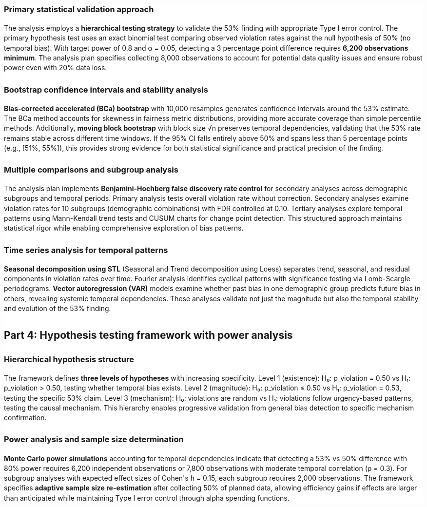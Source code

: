 ### Primary statistical validation approach

The analysis employs a **hierarchical testing strategy** to validate the 53% finding with appropriate Type I error control. The primary hypothesis test uses an exact binomial test comparing observed violation rates against the null hypothesis of 50% (no temporal bias). With target power of 0.8 and α = 0.05, detecting a 3 percentage point difference requires **6,200 observations minimum**. The analysis plan specifies collecting 8,000 observations to account for potential data quality issues and ensure robust power even with 20% data loss.

### Bootstrap confidence intervals and stability analysis

**Bias-corrected accelerated (BCa) bootstrap** with 10,000 resamples generates confidence intervals around the 53% estimate. The BCa method accounts for skewness in fairness metric distributions, providing more accurate coverage than simple percentile methods. Additionally, **moving block bootstrap** with block size √n preserves temporal dependencies, validating that the 53% rate remains stable across different time windows. If the 95% CI falls entirely above 50% and spans less than 5 percentage points (e.g., [51%, 55%]), this provides strong evidence for both statistical significance and practical precision of the finding.

### Multiple comparisons and subgroup analysis

The analysis plan implements **Benjamini-Hochberg false discovery rate control** for secondary analyses across demographic subgroups and temporal periods. Primary analysis tests overall violation rate without correction. Secondary analyses examine violation rates for 10 subgroups (demographic combinations) with FDR controlled at 0.10. Tertiary analyses explore temporal patterns using Mann-Kendall trend tests and CUSUM charts for change point detection. This structured approach maintains statistical rigor while enabling comprehensive exploration of bias patterns.

### Time series analysis for temporal patterns

**Seasonal decomposition using STL** (Seasonal and Trend decomposition using Loess) separates trend, seasonal, and residual components in violation rates over time. Fourier analysis identifies cyclical patterns with significance testing via Lomb-Scargle periodograms. **Vector autoregression (VAR)** models examine whether past bias in one demographic group predicts future bias in others, revealing systemic temporal dependencies. These analyses validate not just the magnitude but also the temporal stability and evolution of the 53% finding.

## Part 4: Hypothesis testing framework with power analysis

### Hierarchical hypothesis structure

The framework defines **three levels of hypotheses** with increasing specificity. Level 1 (existence): H₀: p_violation = 0.50 vs H₁: p_violation > 0.50, testing whether temporal bias exists. Level 2 (magnitude): H₀: p_violation ≤ 0.50 vs H₁: p_violation = 0.53, testing the specific 53% claim. Level 3 (mechanism): H₀: violations are random vs H₁: violations follow urgency-based patterns, testing the causal mechanism. This hierarchy enables progressive validation from general bias detection to specific mechanism confirmation.

### Power analysis and sample size determination

**Monte Carlo power simulations** accounting for temporal dependencies indicate that detecting a 53% vs 50% difference with 80% power requires 6,200 independent observations or 7,800 observations with moderate temporal correlation (ρ = 0.3). For subgroup analyses with expected effect sizes of Cohen's h = 0.15, each subgroup requires 2,000 observations. The framework specifies **adaptive sample size re-estimation** after collecting 50% of planned data, allowing efficiency gains if effects are larger than anticipated while maintaining Type I error control through alpha spending functions.
